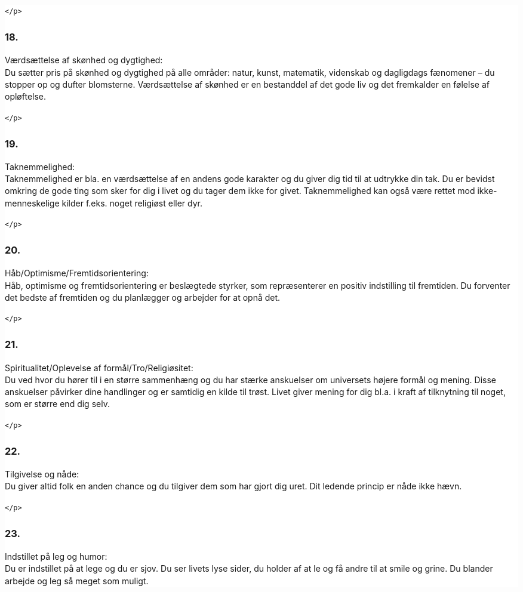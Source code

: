     </p>
  </div>
  <div class="row">
    <h3 class="col s3">18.</h3>
    <p class="col s9">
      Værdsættelse af skønhed og dygtighed: <br>
      Du sætter pris på skønhed og dygtighed på alle områder: natur, kunst, matematik, videnskab og dagligdags fænomener – du stopper op og dufter blomsterne. Værdsættelse af skønhed er en bestanddel af det gode liv og det fremkalder en følelse af opløftelse.

    </p>
  </div>
  <div class="row">
    <h3 class="col s3">19.</h3>
    <p class="col s9">
      Taknemmelighed: <br>
      Taknemmelighed er bla. en værdsættelse af en andens gode karakter og du giver dig tid til at udtrykke din tak. Du er bevidst omkring de gode ting som sker for dig i livet og du tager dem ikke for givet. Taknemmelighed kan også være rettet mod ikke-menneskelige kilder f.eks. noget religiøst eller dyr.

    </p>
  </div>
  <div class="row">
    <h3 class="col s3">20.</h3>
    <p class="col s9">
      Håb/Optimisme/Fremtidsorientering: <br>
      Håb, optimisme og fremtidsorientering er beslægtede styrker, som repræsenterer en positiv indstilling til fremtiden. Du forventer det bedste af fremtiden og du planlægger og arbejder for at opnå det.

    </p>
  </div>
  <div class="row">
    <h3 class="col s3">21.</h3>
    <p class="col s9">
      Spiritualitet/Oplevelse af formål/Tro/Religiøsitet: <br>
      Du ved hvor du hører til i en større sammenhæng og du har stærke anskuelser om universets højere formål og mening. Disse anskuelser påvirker dine handlinger og er samtidig en kilde til trøst. Livet giver mening for dig bl.a. i kraft af tilknytning til noget, som er større end dig selv.

    </p>
  </div>
  <div class="row">
    <h3 class="col s3">22.</h3>
    <p class="col s9">
      Tilgivelse og nåde: <br>
      Du giver altid folk en anden chance og du tilgiver dem som har gjort dig uret. Dit ledende princip er nåde ikke hævn.

    </p>
  </div>
  <div class="row">
    <h3 class="col s3">23.</h3>
    <p class="col s9">
      Indstillet på leg og humor: <br>
      Du er indstillet på at lege og du er sjov. Du ser livets lyse sider, du holder af at le og få andre til at smile og grine. Du blander arbejde og leg så meget som muligt.
